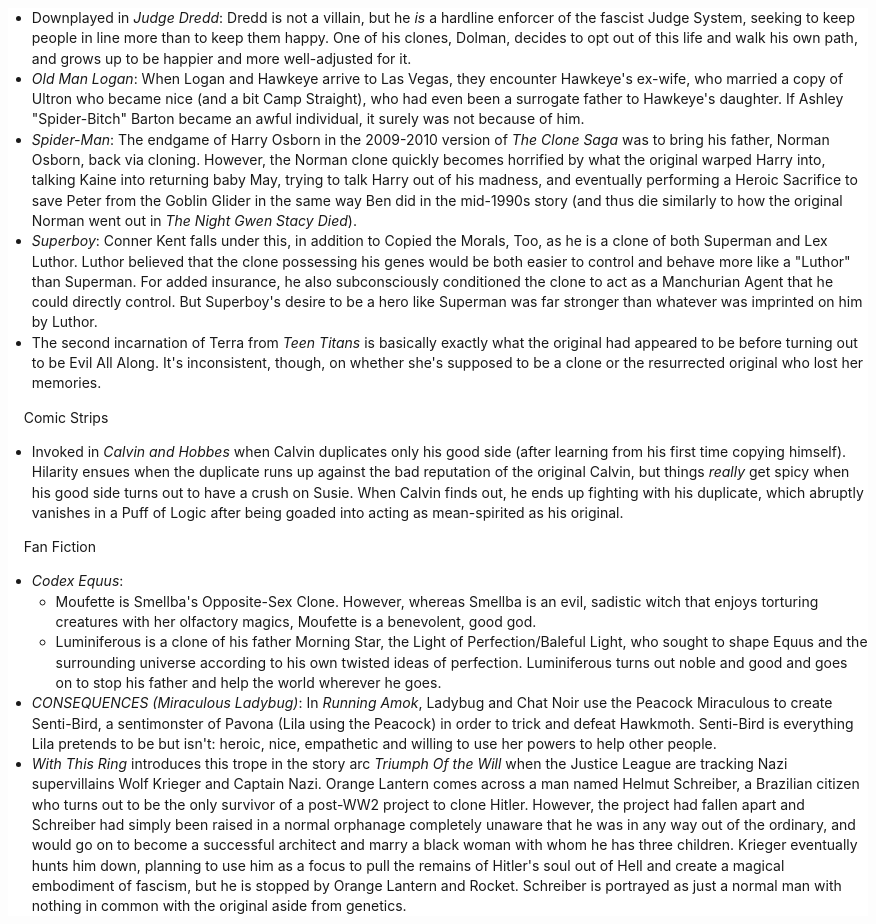 -   Downplayed in _Judge Dredd_: Dredd is not a villain, but he _is_ a hardline enforcer of the fascist Judge System, seeking to keep people in line more than to keep them happy. One of his clones, Dolman, decides to opt out of this life and walk his own path, and grows up to be happier and more well-adjusted for it.
-   _Old Man Logan_: When Logan and Hawkeye arrive to Las Vegas, they encounter Hawkeye's ex-wife, who married a copy of Ultron who became nice (and a bit Camp Straight), who had even been a surrogate father to Hawkeye's daughter. If Ashley "Spider-Bitch" Barton became an awful individual, it surely was not because of him.
-   _Spider-Man_: The endgame of Harry Osborn in the 2009-2010 version of _The Clone Saga_ was to bring his father, Norman Osborn, back via cloning. However, the Norman clone quickly becomes horrified by what the original warped Harry into, talking Kaine into returning baby May, trying to talk Harry out of his madness, and eventually performing a Heroic Sacrifice to save Peter from the Goblin Glider in the same way Ben did in the mid-1990s story (and thus die similarly to how the original Norman went out in _The Night Gwen Stacy Died_).
-   _Superboy_: Conner Kent falls under this, in addition to Copied the Morals, Too, as he is a clone of both Superman and Lex Luthor. Luthor believed that the clone possessing his genes would be both easier to control and behave more like a "Luthor" than Superman. For added insurance, he also subconsciously conditioned the clone to act as a Manchurian Agent that he could directly control. But Superboy's desire to be a hero like Superman was far stronger than whatever was imprinted on him by Luthor.
-   The second incarnation of Terra from _Teen Titans_ is basically exactly what the original had appeared to be before turning out to be Evil All Along. It's inconsistent, though, on whether she's supposed to be a clone or the resurrected original who lost her memories.

    Comic Strips 

-   Invoked in _Calvin and Hobbes_ when Calvin duplicates only his good side (after learning from his first time copying himself). Hilarity ensues when the duplicate runs up against the bad reputation of the original Calvin, but things _really_ get spicy when his good side turns out to have a crush on Susie. When Calvin finds out, he ends up fighting with his duplicate, which abruptly vanishes in a Puff of Logic after being goaded into acting as mean-spirited as his original.

    Fan Fiction 

-   _Codex Equus_:
    -   Moufette is Smellba's Opposite-Sex Clone. However, whereas Smellba is an evil, sadistic witch that enjoys torturing creatures with her olfactory magics, Moufette is a benevolent, good god.
    -   Luminiferous is a clone of his father Morning Star, the Light of Perfection/Baleful Light, who sought to shape Equus and the surrounding universe according to his own twisted ideas of perfection. Luminiferous turns out noble and good and goes on to stop his father and help the world wherever he goes.
-   _CONSEQUENCES (Miraculous Ladybug)_: In _Running Amok_, Ladybug and Chat Noir use the Peacock Miraculous to create Senti-Bird, a sentimonster of Pavona (Lila using the Peacock) in order to trick and defeat Hawkmoth. Senti-Bird is everything Lila pretends to be but isn't: heroic, nice, empathetic and willing to use her powers to help other people.
-   _With This Ring_ introduces this trope in the story arc _Triumph Of the Will_ when the Justice League are tracking Nazi supervillains Wolf Krieger and Captain Nazi. Orange Lantern comes across a man named Helmut Schreiber, a Brazilian citizen who turns out to be the only survivor of a post-WW2 project to clone Hitler. However, the project had fallen apart and Schreiber had simply been raised in a normal orphanage completely unaware that he was in any way out of the ordinary, and would go on to become a successful architect and marry a black woman with whom he has three children. Krieger eventually hunts him down, planning to use him as a focus to pull the remains of Hitler's soul out of Hell and create a magical embodiment of fascism, but he is stopped by Orange Lantern and Rocket. Schreiber is portrayed as just a normal man with nothing in common with the original aside from genetics.
